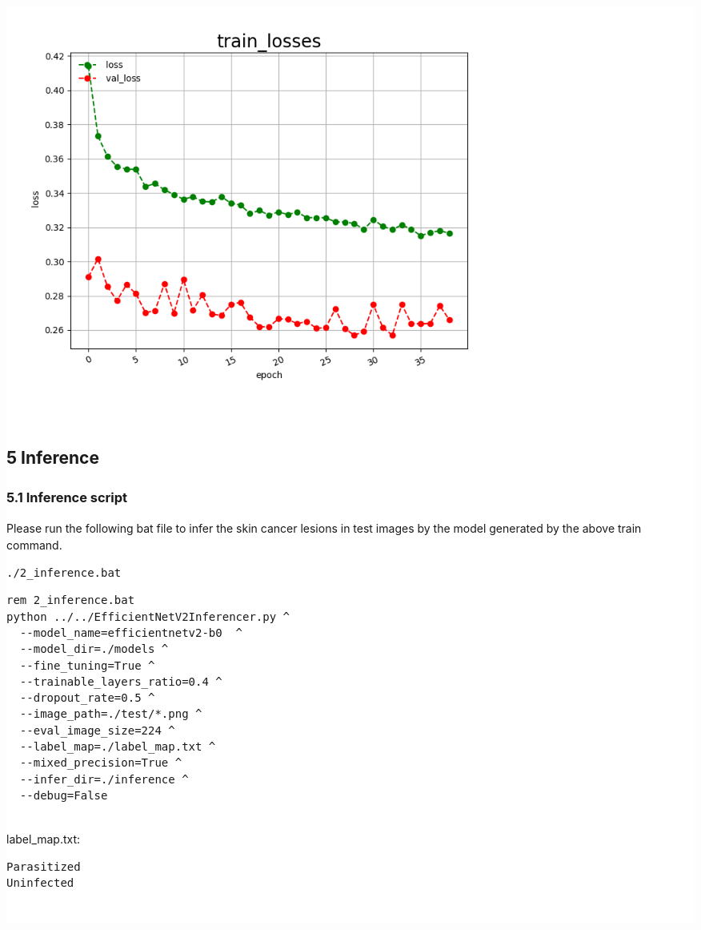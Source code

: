 <img src="./projects/Malaria/eval/train_losses.png" width="640" height="auto"><br>

<br>
<h2>
<a id="5">5 Inference</a>
</h2>
<h3>
<a id="5.1">5.1 Inference script</a>
</h3>
Please run the following bat file to infer the skin cancer lesions in test images by the model generated by the above train command.<br>
<pre>
./2_inference.bat
</pre>
<pre>
rem 2_inference.bat
python ../../EfficientNetV2Inferencer.py ^
  --model_name=efficientnetv2-b0  ^
  --model_dir=./models ^
  --fine_tuning=True ^
  --trainable_layers_ratio=0.4 ^
  --dropout_rate=0.5 ^
  --image_path=./test/*.png ^
  --eval_image_size=224 ^
  --label_map=./label_map.txt ^
  --mixed_precision=True ^
  --infer_dir=./inference ^
  --debug=False  
</pre>
<br>
label_map.txt:
<pre>
Parasitized
Uninfected